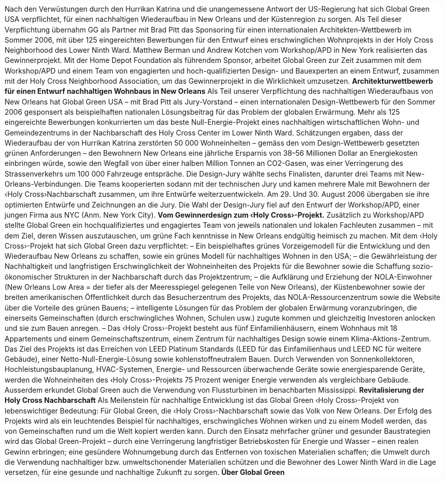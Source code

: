 Nach den Verwüstungen durch den Hurrikan Katrina und die unangemessene Antwort der US-Regierung hat sich Global Green USA verpflichtet, für einen nachhaltigen Wiederaufbau in New Orleans und der Küstenregion zu sorgen. Als Teil dieser Verpflichtung übernahm GG als Partner mit Brad Pitt das Sponsoring für einen internationalen Architekten-Wettbewerb im Sommer 2006, mit über 125 eingereichten Bewerbungen für den Entwurf eines erschwinglichen Wohnprojekts in der Holy Cross Neighborhood des Lower Ninth Ward. Matthew Berman und Andrew Kotchen vom Workshop/APD in New York realisierten das Gewinnerprojekt. Mit der Home Depot Foundation als führendem Sponsor, arbeitet Global Green zur Zeit zusammen mit dem Workshop/APD und einem Team von engagierten und hoch-qualifizierten Design- und Bauexperten an einem Entwurf, zusammen mit der Holy Cross Neighborhood Association, um das Gewinnerprojekt in die Wirklichkeit umzusetzen.
**Architekturwettbewerb für einen Entwurf nachhaltigen Wohnbaus in New Orleans**
Als Teil unserer Verpflichtung des nachhaltigen Wiederaufbaus von New Orleans hat Global Green USA – mit Brad Pitt als Jury-Vorstand – einen internationalen Design-Wettbewerb für den Sommer 2006 gesponsert als beispielhaften nationalen Lösungsbeitrag für das Problem der globalen Erwärmung. Mehr als 125 eingereichte Bewerbungen konkurrierten um das beste Null-Energie-Projekt eines nachhaltigen wirtschaftlichen Wohn- und Gemeindezentrums in der Nachbarschaft des Holy Cross Center im Lower Ninth Ward.
Schätzungen ergaben, dass der Wiederaufbau der von Hurrikan Katrina zerstörten 50 000 Wohneinheiten – gemäss den vom Design-Wettbewerb gesetzten grünen Anforderungen – den Bewohnern New Orleans eine jährliche Ersparnis von 38–56 Millionen Dollar an Energiekosten einbringen würde, sowie den Wegfall von über einer halben Million Tonnen an CO2-Gasen, was einer Verringerung des Strassenverkehrs um 100 000 Fahrzeuge entspräche.
Die Design-Jury wählte sechs Finalisten, darunter drei Teams mit New-Orleans-Verbindungen. Die Teams kooperierten sodann mit der technischen Jury und kamen mehrere Male mit Bewohnern der ‹Holy Cross›Nachbarschaft zusammen, um ihre Entwürfe weiterzuentwickeln. Am 29. Und 30. August 2006 übergaben sie ihre optimierten Entwürfe und Zeichnungen an die Jury. Die Wahl der Design-Jury fiel auf den Entwurf der Workshop/APD, einer jungen Firma aus NYC (Anm. New York City).
**Vom Gewinnerdesign zum ‹Holy Cross›-Projekt.**
Zusätzlich zu Workshop/APD stellte Global Green ein hochqualifiziertes und engagiertes Team von jeweils nationalen und lokalen Fachleuten zusammen – mit dem Ziel, deren Wissen auszutauschen, um grüne Fach kenntnisse in New Orleans endgültig heimisch zu machen. Mit dem ‹Holy Cross›-Projekt hat sich Global Green dazu verpflichtet: – Ein beispielhaftes grünes Vorzeigemodell für die Entwicklung und den Wiederaufbau New Orleans zu schaffen, sowie ein grünes Modell für nachhaltiges Wohnen in den USA; – die Gewährleistung der Nachhaltigkeit und langfristigen Erschwinglichkeit der Wohneinheiten des Projekts für die Bewohner sowie die Schaffung sozio-ökonomischer Strukturen in der Nachbarschaft durch das Projektzentrum; – die Aufklärung und Erziehung der NOLA-Einwohner (New Orleans Low Area = der tiefer als der Meeresspiegel gelegenen Teile von New Orleans), der Küstenbewohner sowie der breiten amerikanischen Öffentlichkeit durch das Besucherzentrum des Projekts, das NOLA-Ressourcenzentrum sowie die Website über die Vorteile des grünen Bauens; – intelligente Lösungen für das Problem der globalen Erwärmung voranzubringen, die einerseits Gemeinschaften (durch erschwingliches Wohnen, Schulen usw.) zugute kommen und gleichzeitig Investoren anlocken und sie zum Bauen anregen.
– Das ‹Holy Cross›-Projekt besteht aus fünf Einfamilienhäusern, einem Wohnhaus mit 18 Appartements und einem Gemeinschaftszentrum, einem Zentrum für nachhaltiges Design sowie einem Klima-Aktions-Zentrum.
Das Ziel des Projekts ist das Erreichen von LEED Platinum Standards (LEED für das Einfamilienhaus und LEED NC für weitere Gebäude), einer Netto-Null-Energie-Lösung sowie kohlenstoffneutralem Bauen. Durch Verwenden von Sonnenkollektoren, Hochleistungsbauplanung, HVAC-Systemen, Energie- und Ressourcen überwachende Geräte sowie energiesparende Geräte, werden die Wohneinheiten des ‹Holy Cross›-Projekts 75 Prozent weniger Energie verwenden als vergleichbare Gebäude. Ausserdem erkundet Global Green auch die Verwendung von Flussturbinen im benachbarten Mississippi.
**Revitalisierung der Holy Cross Nachbarschaft**
Als Meilenstein für nachhaltige Entwicklung ist das Global Green ‹Holy Cross›-Projekt von lebenswichtiger Bedeutung: Für Global Green, die ‹Holy Cross›-Nachbarschaft sowie das Volk von New Orleans. Der Erfolg des Projekts wird als ein leuchtendes Beispiel für nachhaltiges, erschwingliches Wohnen wirken und zu einem Modell werden, das von Gemeinschaften rund um die Welt kopiert werden kann. Durch den Einsatz mehrfacher grüner und gesunder Baustrategien wird das Global Green-Projekt – durch eine Verringerung langfristiger Betriebskosten für Energie und Wasser – einen realen Gewinn erbringen; eine gesündere Wohnumgebung durch das Entfernen von toxischen Materialien schaffen; die Umwelt durch die Verwendung nachhaltiger bzw. umweltschonender Materialien schützen und die Bewohner des Lower Ninth Ward in die Lage versetzen, für eine gesunde und nachhaltige Zukunft zu sorgen.
**Über Global Green**